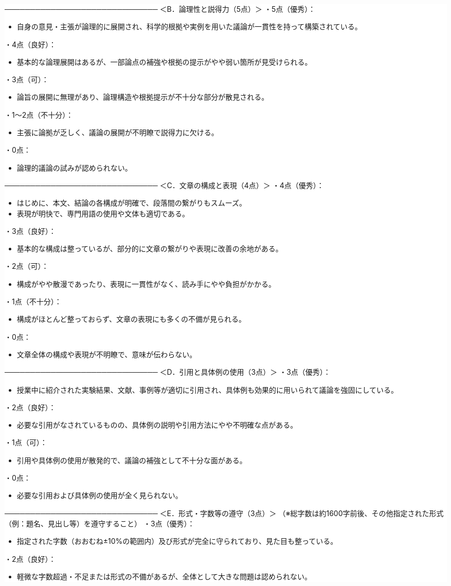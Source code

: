 ──────────────────────────────
＜B．論理性と説得力（5点）＞
・5点（優秀）：
  - 自身の意見・主張が論理的に展開され、科学的根拠や実例を用いた議論が一貫性を持って構築されている。
  
・4点（良好）：
  - 基本的な論理展開はあるが、一部論点の補強や根拠の提示がやや弱い箇所が見受けられる。
  
・3点（可）：
  - 論旨の展開に無理があり、論理構造や根拠提示が不十分な部分が散見される。
  
・1～2点（不十分）：
  - 主張に論拠が乏しく、議論の展開が不明瞭で説得力に欠ける。
  
・0点：
  - 論理的議論の試みが認められない。

──────────────────────────────
＜C．文章の構成と表現（4点）＞
・4点（優秀）：
  - はじめに、本文、結論の各構成が明確で、段落間の繋がりもスムーズ。
  - 表現が明快で、専門用語の使用や文体も適切である。
  
・3点（良好）：
  - 基本的な構成は整っているが、部分的に文章の繋がりや表現に改善の余地がある。
  
・2点（可）：
  - 構成がやや散漫であったり、表現に一貫性がなく、読み手にやや負担がかかる。
  
・1点（不十分）：
  - 構成がほとんど整っておらず、文章の表現にも多くの不備が見られる。
  
・0点：
  - 文章全体の構成や表現が不明瞭で、意味が伝わらない。

──────────────────────────────
＜D．引用と具体例の使用（3点）＞
・3点（優秀）：
  - 授業中に紹介された実験結果、文献、事例等が適切に引用され、具体例も効果的に用いられて議論を強固にしている。
  
・2点（良好）：
  - 必要な引用がなされているものの、具体例の説明や引用方法にやや不明確な点がある。
  
・1点（可）：
  - 引用や具体例の使用が散発的で、議論の補強として不十分な面がある。
  
・0点：
  - 必要な引用および具体例の使用が全く見られない。

──────────────────────────────
＜E．形式・字数等の遵守（3点）＞
（※総字数は約1600字前後、その他指定された形式（例：題名、見出し等）を遵守すること）
・3点（優秀）：
  - 指定された字数（おおむね±10%の範囲内）及び形式が完全に守られており、見た目も整っている。
  
・2点（良好）：
  - 軽微な字数超過・不足または形式の不備があるが、全体として大きな問題は認められない。
  